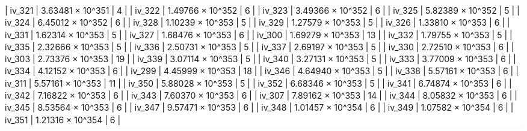 | iv_321 | 3.63481 × 10^351 | 4 |
| iv_322 | 1.49766 × 10^352 | 6 |
| iv_323 | 3.49366 × 10^352 | 6 |
| iv_325 | 5.82389 × 10^352 | 5 |
| iv_324 | 6.45012 × 10^352 | 6 |
| iv_328 | 1.10239 × 10^353 | 5 |
| iv_329 | 1.27579 × 10^353 | 5 |
| iv_326 | 1.33810 × 10^353 | 6 |
| iv_331 | 1.62314 × 10^353 | 5 |
| iv_327 | 1.68476 × 10^353 | 6 |
| iv_300 | 1.69279 × 10^353 | 13 |
| iv_332 | 1.79755 × 10^353 | 5 |
| iv_335 | 2.32666 × 10^353 | 5 |
| iv_336 | 2.50731 × 10^353 | 5 |
| iv_337 | 2.69197 × 10^353 | 5 |
| iv_330 | 2.72510 × 10^353 | 6 |
| iv_303 | 2.73376 × 10^353 | 19 |
| iv_339 | 3.07114 × 10^353 | 5 |
| iv_340 | 3.27131 × 10^353 | 5 |
| iv_333 | 3.77009 × 10^353 | 6 |
| iv_334 | 4.12152 × 10^353 | 6 |
| iv_299 | 4.45999 × 10^353 | 18 |
| iv_346 | 4.64940 × 10^353 | 5 |
| iv_338 | 5.57161 × 10^353 | 6 |
| iv_311 | 5.57161 × 10^353 | 11 |
| iv_350 | 5.88028 × 10^353 | 5 |
| iv_352 | 6.68346 × 10^353 | 5 |
| iv_341 | 6.74874 × 10^353 | 6 |
| iv_342 | 7.16822 × 10^353 | 6 |
| iv_343 | 7.60370 × 10^353 | 6 |
| iv_307 | 7.89162 × 10^353 | 14 |
| iv_344 | 8.05832 × 10^353 | 6 |
| iv_345 | 8.53564 × 10^353 | 6 |
| iv_347 | 9.57471 × 10^353 | 6 |
| iv_348 | 1.01457 × 10^354 | 6 |
| iv_349 | 1.07582 × 10^354 | 6 |
| iv_351 | 1.21316 × 10^354 | 6 |